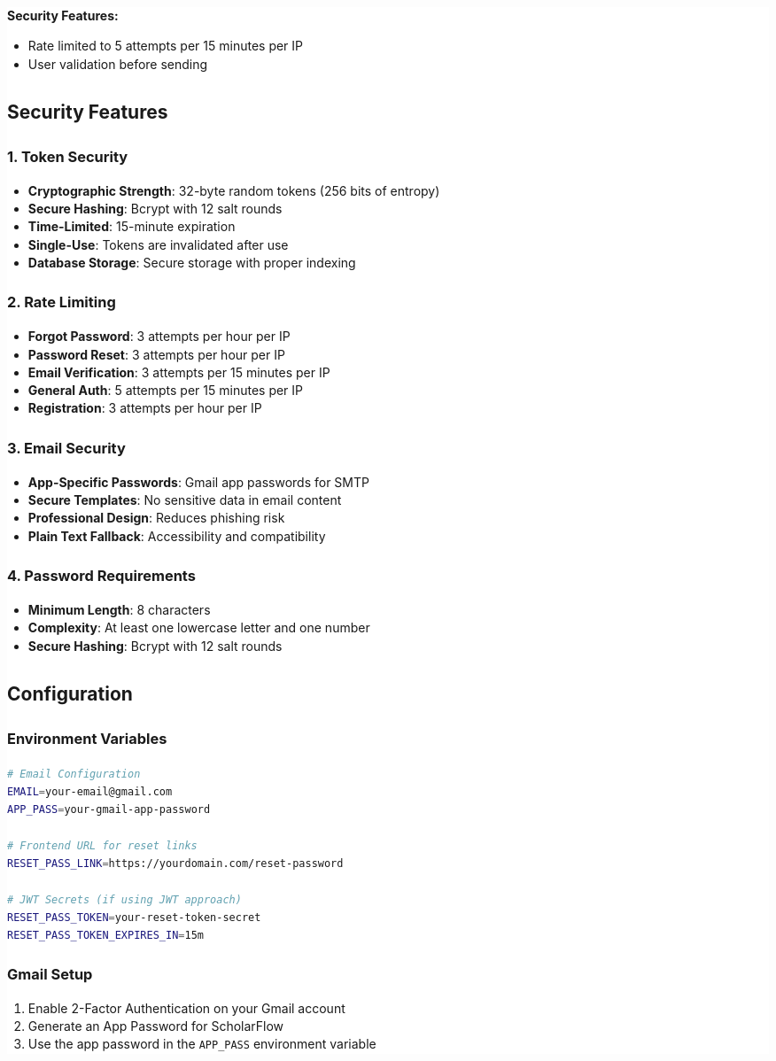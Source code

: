 **Security Features:**
- Rate limited to 5 attempts per 15 minutes per IP
- User validation before sending

## Security Features

### 1. Token Security
- **Cryptographic Strength**: 32-byte random tokens (256 bits of entropy)
- **Secure Hashing**: Bcrypt with 12 salt rounds
- **Time-Limited**: 15-minute expiration
- **Single-Use**: Tokens are invalidated after use
- **Database Storage**: Secure storage with proper indexing

### 2. Rate Limiting
- **Forgot Password**: 3 attempts per hour per IP
- **Password Reset**: 3 attempts per hour per IP
- **Email Verification**: 3 attempts per 15 minutes per IP
- **General Auth**: 5 attempts per 15 minutes per IP
- **Registration**: 3 attempts per hour per IP

### 3. Email Security
- **App-Specific Passwords**: Gmail app passwords for SMTP
- **Secure Templates**: No sensitive data in email content
- **Professional Design**: Reduces phishing risk
- **Plain Text Fallback**: Accessibility and compatibility

### 4. Password Requirements
- **Minimum Length**: 8 characters
- **Complexity**: At least one lowercase letter and one number
- **Secure Hashing**: Bcrypt with 12 salt rounds

## Configuration

### Environment Variables
```bash
# Email Configuration
EMAIL=your-email@gmail.com
APP_PASS=your-gmail-app-password

# Frontend URL for reset links
RESET_PASS_LINK=https://yourdomain.com/reset-password

# JWT Secrets (if using JWT approach)
RESET_PASS_TOKEN=your-reset-token-secret
RESET_PASS_TOKEN_EXPIRES_IN=15m
```

### Gmail Setup
1. Enable 2-Factor Authentication on your Gmail account
2. Generate an App Password for ScholarFlow
3. Use the app password in the `APP_PASS` environment variable
